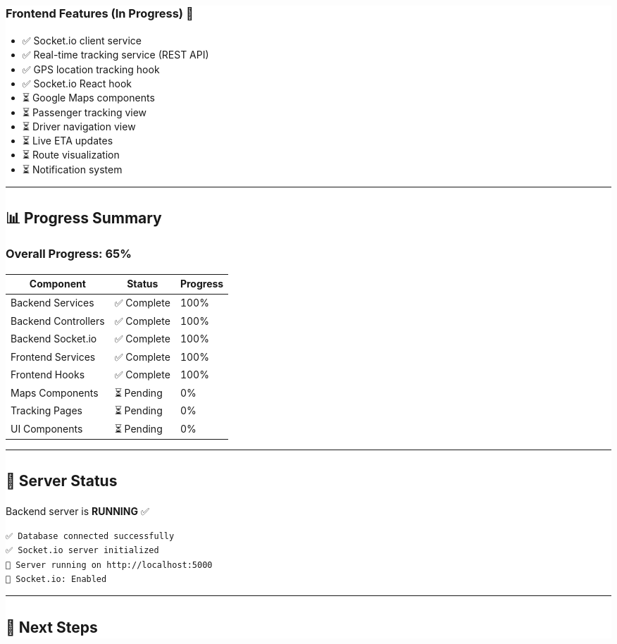 ### Frontend Features (In Progress) 🚧
- ✅ Socket.io client service
- ✅ Real-time tracking service (REST API)
- ✅ GPS location tracking hook
- ✅ Socket.io React hook
- ⏳ Google Maps components
- ⏳ Passenger tracking view
- ⏳ Driver navigation view
- ⏳ Live ETA updates
- ⏳ Route visualization
- ⏳ Notification system

---

## 📊 Progress Summary

### Overall Progress: 65%

| Component | Status | Progress |
|-----------|--------|----------|
| Backend Services | ✅ Complete | 100% |
| Backend Controllers | ✅ Complete | 100% |
| Backend Socket.io | ✅ Complete | 100% |
| Frontend Services | ✅ Complete | 100% |
| Frontend Hooks | ✅ Complete | 100% |
| Maps Components | ⏳ Pending | 0% |
| Tracking Pages | ⏳ Pending | 0% |
| UI Components | ⏳ Pending | 0% |

---

## 🚀 Server Status

Backend server is **RUNNING** ✅

```
✅ Database connected successfully
✅ Socket.io server initialized
🚀 Server running on http://localhost:5000
🔌 Socket.io: Enabled
```

---

## 📝 Next Steps
